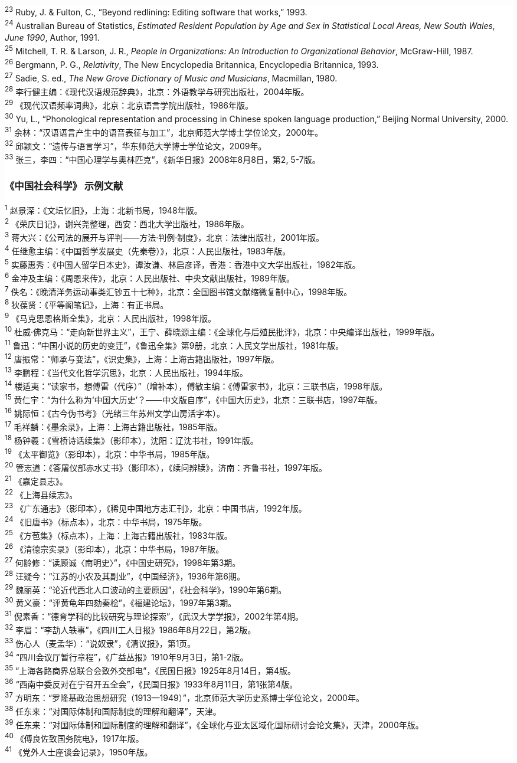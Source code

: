 <sup>23</sup> Ruby, J. &#38; Fulton, C., “Beyond redlining: Editing software that works,” 1993.<br>
<sup>24</sup> Australian Bureau of Statistics, <i>Estimated Resident Population by Age and Sex in Statistical Local Areas, New South Wales, June 1990</i>, Author, 1991.<br>
<sup>25</sup> Mitchell, T. R. &#38; Larson, J. R., <i>People in Organizations: An Introduction to Organizational Behavior</i>, McGraw-Hill, 1987.<br>
<sup>26</sup> Bergmann, P. G., <i>Relativity</i>, The New Encyclopedia Britannica, Encyclopedia Britannica, 1993.<br>
<sup>27</sup> Sadie, S. ed., <i>The New Grove Dictionary of Music and Musicians</i>, Macmillan, 1980.<br>
<sup>28</sup> 李行健主编：《现代汉语规范辞典》，北京：外语教学与研究出版社，2004年版。<br>
<sup>29</sup> 《现代汉语频率词典》，北京：北京语言学院出版社，1986年版。<br>
<sup>30</sup> Yu, L., “Phonological representation and processing in Chinese spoken language production,” Beijing Normal University, 2000.<br>
<sup>31</sup> 余林：“汉语语言产生中的语音表征与加工”，北京师范大学博士学位论文，2000年。<br>
<sup>32</sup> 邱颖文：“遗传与语言学习”，华东师范大学博士学位论文，2009年。<br>
<sup>33</sup> 张三，李四：“中国心理学与奥林匹克”，《新华日报》2008年8月8日，第2, 5-7版。<br>




### 《中国社会科学》 示例文献



<sup>1</sup> 赵景深：《文坛忆旧》，上海：北新书局，1948年版。<br>
<sup>2</sup> 《荣庆日记》，谢兴尧整理，西安：西北大学出版社，1986年版。<br>
<sup>3</sup> 蒋大兴：《公司法的展开与评判——方法·判例·制度》，北京：法律出版社，2001年版。<br>
<sup>4</sup> 任继愈主编：《中国哲学发展史（先秦卷）》，北京：人民出版社，1983年版。<br>
<sup>5</sup> 实藤惠秀：《中国人留学日本史》，谭汝谦、林启彦译，香港：香港中文大学出版社，1982年版。<br>
<sup>6</sup> 金冲及主编：《周恩来传》，北京：人民出版社、中央文献出版社，1989年版。<br>
<sup>7</sup> 佚名：《晚清洋务运动事类汇钞五十七种》，北京：全国图书馆文献缩微复制中心，1998年版。<br>
<sup>8</sup> 狄葆贤：《平等阁笔记》，上海：有正书局。<br>
<sup>9</sup> 《马克思恩格斯全集》，北京：人民出版社，1998年版。<br>
<sup>10</sup> 杜威·佛克马：“走向新世界主义”，王宁、薛晓源主编：《全球化与后殖民批评》，北京：中央编译出版社，1999年版。<br>
<sup>11</sup> 鲁迅：“中国小说的历史的变迁”，《鲁迅全集》第9册，北京：人民文学出版社，1981年版。<br>
<sup>12</sup> 唐振常：“师承与变法”，《识史集》，上海：上海古籍出版社，1997年版。<br>
<sup>13</sup> 李鹏程：《当代文化哲学沉思》，北京：人民出版社，1994年版。<br>
<sup>14</sup> 楼适夷：“读家书，想傅雷（代序）”（增补本），傅敏主编：《傅雷家书》，北京：三联书店，1998年版。<br>
<sup>15</sup> 黄仁宇：“为什么称为‘中国大历史’？——中文版自序”，《中国大历史》，北京：三联书店，1997年版。<br>
<sup>16</sup> 姚际恒：《古今伪书考》（光绪三年苏州文学山房活字本）。<br>
<sup>17</sup> 毛祥麟：《墨余录》，上海：上海古籍出版社，1985年版。<br>
<sup>18</sup> 杨钟羲：《雪桥诗话续集》（影印本），沈阳：辽沈书社，1991年版。<br>
<sup>19</sup> 《太平御览》（影印本），北京：中华书局，1985年版。<br>
<sup>20</sup> 管志道：《答屠仪部赤水丈书》（影印本），《续问辨牍》，济南：齐鲁书社，1997年版。<br>
<sup>21</sup> 《嘉定县志》。<br>
<sup>22</sup> 《上海县续志》。<br>
<sup>23</sup> 《广东通志》（影印本），《稀见中国地方志汇刊》，北京：中国书店，1992年版。<br>
<sup>24</sup> 《旧唐书》（标点本），北京：中华书局，1975年版。<br>
<sup>25</sup> 《方苞集》（标点本），上海：上海古籍出版社，1983年版。<br>
<sup>26</sup> 《清德宗实录》（影印本），北京：中华书局，1987年版。<br>
<sup>27</sup> 何龄修：“读顾诚〈南明史〉”，《中国史研究》，1998年第3期。<br>
<sup>28</sup> 汪疑今：“江苏的小农及其副业”，《中国经济》，1936年第6期。<br>
<sup>29</sup> 魏丽英：“论近代西北人口波动的主要原因”，《社会科学》，1990年第6期。<br>
<sup>30</sup> 黄义豪：“评黄龟年四劾秦桧”，《福建论坛》，1997年第3期。<br>
<sup>31</sup> 倪素香：“德育学科的比较研究与理论探索”，《武汉大学学报》，2002年第4期。<br>
<sup>32</sup> 李眉：“李劼人轶事”，《四川工人日报》1986年8月22日，第2版。<br>
<sup>33</sup> 伤心人（麦孟华）：“说奴隶”，《清议报》，第1页。<br>
<sup>34</sup> “四川会议厅暂行章程”，《广益丛报》1910年9月3日，第1-2版。<br>
<sup>35</sup> “上海各路商界总联合会致外交部电”，《民国日报》1925年8月14日，第4版。<br>
<sup>36</sup> “西南中委反对在宁召开五全会”，《民国日报》1933年8月11日，第1张第4版。<br>
<sup>37</sup> 方明东：“罗隆基政治思想研究（1913—1949）”，北京师范大学历史系博士学位论文，2000年。<br>
<sup>38</sup> 任东来：“对国际体制和国际制度的理解和翻译”，天津。<br>
<sup>39</sup> 任东来：“对国际体制和国际制度的理解和翻译”，《全球化与亚太区域化国际研讨会论文集》，天津，2000年版。<br>
<sup>40</sup> 《傅良佐致国务院电》，1917年版。<br>
<sup>41</sup> 《党外人士座谈会记录》，1950年版。<br>